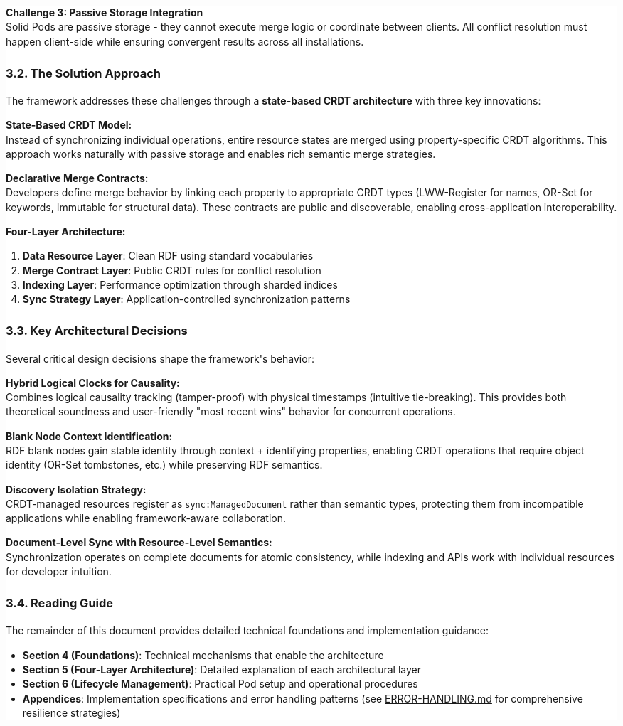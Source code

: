 **Challenge 3: Passive Storage Integration**  
Solid Pods are passive storage - they cannot execute merge logic or coordinate between clients. All conflict resolution must happen client-side while ensuring convergent results across all installations.

### 3.2. The Solution Approach

The framework addresses these challenges through a **state-based CRDT architecture** with three key innovations:

**State-Based CRDT Model:**  
Instead of synchronizing individual operations, entire resource states are merged using property-specific CRDT algorithms. This approach works naturally with passive storage and enables rich semantic merge strategies.

**Declarative Merge Contracts:**  
Developers define merge behavior by linking each property to appropriate CRDT types (LWW-Register for names, OR-Set for keywords, Immutable for structural data). These contracts are public and discoverable, enabling cross-application interoperability.

**Four-Layer Architecture:**  
1. **Data Resource Layer**: Clean RDF using standard vocabularies
2. **Merge Contract Layer**: Public CRDT rules for conflict resolution  
3. **Indexing Layer**: Performance optimization through sharded indices
4. **Sync Strategy Layer**: Application-controlled synchronization patterns

### 3.3. Key Architectural Decisions

Several critical design decisions shape the framework's behavior:

**Hybrid Logical Clocks for Causality:**  
Combines logical causality tracking (tamper-proof) with physical timestamps (intuitive tie-breaking). This provides both theoretical soundness and user-friendly "most recent wins" behavior for concurrent operations.

**Blank Node Context Identification:**  
RDF blank nodes gain stable identity through context + identifying properties, enabling CRDT operations that require object identity (OR-Set tombstones, etc.) while preserving RDF semantics.

**Discovery Isolation Strategy:**  
CRDT-managed resources register as `sync:ManagedDocument` rather than semantic types, protecting them from incompatible applications while enabling framework-aware collaboration.

**Document-Level Sync with Resource-Level Semantics:**  
Synchronization operates on complete documents for atomic consistency, while indexing and APIs work with individual resources for developer intuition.

### 3.4. Reading Guide

The remainder of this document provides detailed technical foundations and implementation guidance:

- **Section 4 (Foundations)**: Technical mechanisms that enable the architecture
- **Section 5 (Four-Layer Architecture)**: Detailed explanation of each architectural layer  
- **Section 6 (Lifecycle Management)**: Practical Pod setup and operational procedures
- **Appendices**: Implementation specifications and error handling patterns (see [ERROR-HANDLING.md](ERROR-HANDLING.md) for comprehensive resilience strategies)
